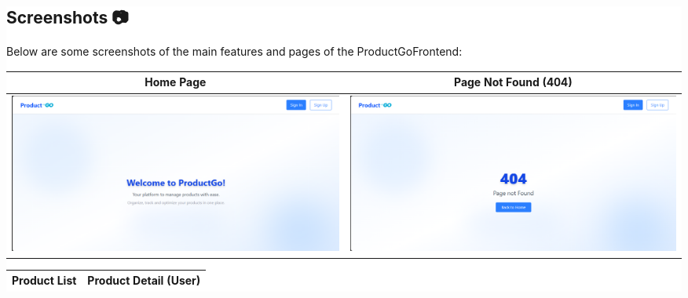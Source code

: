 
## <span id="screenshots">Screenshots 📷</span>

Below are some screenshots of the main features and pages of the ProductGoFrontend:

| Home Page                | Page Not Found (404)       |
|--------------------------|----------------------------|
| ![Home Page](screenshots/homepage.png) | ![Page Not Found](screenshots/404.png) |

| Product List             | Product Detail (User)      |
|--------------------------|----------------------------|